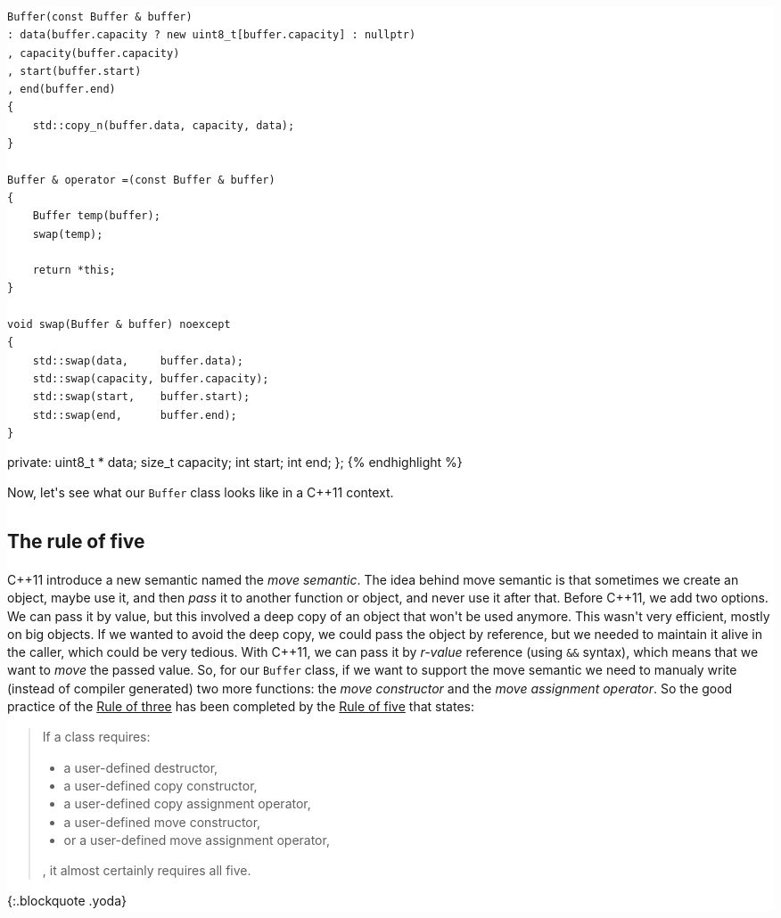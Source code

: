     Buffer(const Buffer & buffer)
    : data(buffer.capacity ? new uint8_t[buffer.capacity] : nullptr)
    , capacity(buffer.capacity)
    , start(buffer.start)
    , end(buffer.end)
    {
        std::copy_n(buffer.data, capacity, data);
    }

    Buffer & operator =(const Buffer & buffer)
    {
        Buffer temp(buffer);
        swap(temp);

        return *this;
    }

    void swap(Buffer & buffer) noexcept
    {
        std::swap(data,     buffer.data);
        std::swap(capacity, buffer.capacity);
        std::swap(start,    buffer.start);
        std::swap(end,      buffer.end);
    }

private:
    uint8_t * data;
    size_t    capacity;
    int       start;
    int       end;
};
{% endhighlight %}

Now, let's see what our `Buffer` class looks like in a C++11 context.

## The rule of five
C++11 introduce a new semantic named the _move semantic_. The idea behind move semantic is that sometimes we create an object, maybe use it, and then _pass_ it to another function or object, and never use it after that. Before C++11, we add two options. We can pass it by value, but this involved a deep copy of an object that won't be used anymore. This wasn't very efficient, mostly on big objects. If we wanted to avoid the deep copy, we could pass the object by reference, but we needed to maintain it alive in the caller, which could be very tedious. With C++11, we can pass it by _r-value_ reference (using `&&` syntax), which means that we want to _move_ the passed value. So, for our `Buffer` class, if we want to support the move semantic we need to manualy write (instead of compiler generated) two more functions: the _move constructor_ and the _move assignment operator_. So the good practice of the [Rule of three](https://en.cppreference.com/w/cpp/language/rule_of_three) has been completed by the [Rule of five](https://en.cppreference.com/w/cpp/language/rule_of_three#Rule_of_five) that states:
> If a class requires:
> <ul>
>     <li>a user-defined destructor,</li>
>     <li>a user-defined copy constructor,</li>
>     <li>a user-defined copy assignment operator,</li>
>     <li>a user-defined move constructor,</li>
>     <li>or a user-defined move assignment operator,</li>
> </ul>, it almost certainly requires all five.
{:.blockquote .yoda}
